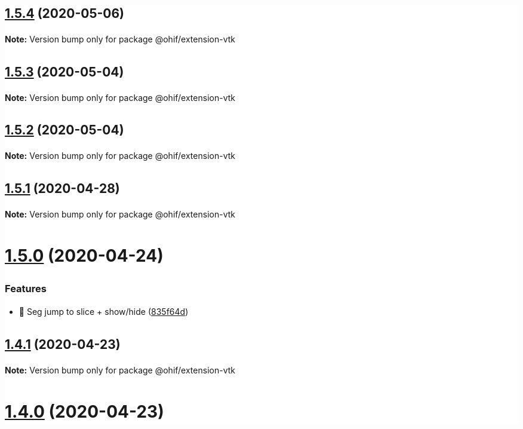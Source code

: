 ## [1.5.4](https://github.com/OHIF/Viewers/compare/@ohif/extension-vtk@1.5.3...@ohif/extension-vtk@1.5.4) (2020-05-06)

**Note:** Version bump only for package @ohif/extension-vtk





## [1.5.3](https://github.com/OHIF/Viewers/compare/@ohif/extension-vtk@1.5.2...@ohif/extension-vtk@1.5.3) (2020-05-04)

**Note:** Version bump only for package @ohif/extension-vtk





## [1.5.2](https://github.com/OHIF/Viewers/compare/@ohif/extension-vtk@1.5.1...@ohif/extension-vtk@1.5.2) (2020-05-04)

**Note:** Version bump only for package @ohif/extension-vtk





## [1.5.1](https://github.com/OHIF/Viewers/compare/@ohif/extension-vtk@1.5.0...@ohif/extension-vtk@1.5.1) (2020-04-28)

**Note:** Version bump only for package @ohif/extension-vtk





# [1.5.0](https://github.com/OHIF/Viewers/compare/@ohif/extension-vtk@1.4.1...@ohif/extension-vtk@1.5.0) (2020-04-24)


### Features

* 🎸 Seg jump to slice + show/hide ([835f64d](https://github.com/OHIF/Viewers/commit/835f64d47a9994f6a25aaf3941a4974e215e7e7f))





## [1.4.1](https://github.com/OHIF/Viewers/compare/@ohif/extension-vtk@1.4.0...@ohif/extension-vtk@1.4.1) (2020-04-23)

**Note:** Version bump only for package @ohif/extension-vtk





# [1.4.0](https://github.com/OHIF/Viewers/compare/@ohif/extension-vtk@1.3.14...@ohif/extension-vtk@1.4.0) (2020-04-23)
